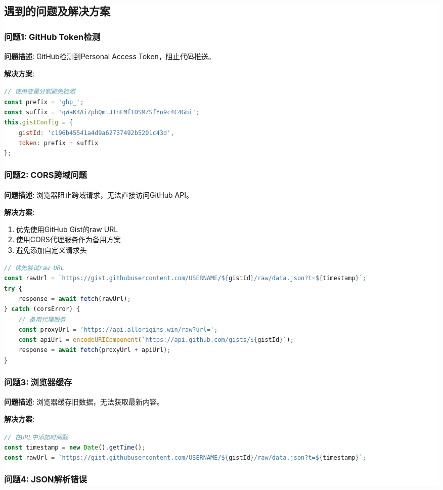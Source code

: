 ## 遇到的问题及解决方案

### 问题1: GitHub Token检测

**问题描述**: GitHub检测到Personal Access Token，阻止代码推送。

**解决方案**:
```javascript
// 使用变量分割避免检测
const prefix = 'ghp_';
const suffix = 'qWaK4AiZpbQmtJTnFMf1DSMZSfYn9c4C4Gmi';
this.gistConfig = {
    gistId: 'c196b45541a4d9a62737492b5201c43d',
    token: prefix + suffix
};
```

### 问题2: CORS跨域问题

**问题描述**: 浏览器阻止跨域请求，无法直接访问GitHub API。

**解决方案**:
1. 优先使用GitHub Gist的raw URL
2. 使用CORS代理服务作为备用方案
3. 避免添加自定义请求头

```javascript
// 优先尝试raw URL
const rawUrl = `https://gist.githubusercontent.com/USERNAME/${gistId}/raw/data.json?t=${timestamp}`;
try {
    response = await fetch(rawUrl);
} catch (corsError) {
    // 备用代理服务
    const proxyUrl = 'https://api.allorigins.win/raw?url=';
    const apiUrl = encodeURIComponent(`https://api.github.com/gists/${gistId}`);
    response = await fetch(proxyUrl + apiUrl);
}
```

### 问题3: 浏览器缓存

**问题描述**: 浏览器缓存旧数据，无法获取最新内容。

**解决方案**:
```javascript
// 在URL中添加时间戳
const timestamp = new Date().getTime();
const rawUrl = `https://gist.githubusercontent.com/USERNAME/${gistId}/raw/data.json?t=${timestamp}`;
```

### 问题4: JSON解析错误
